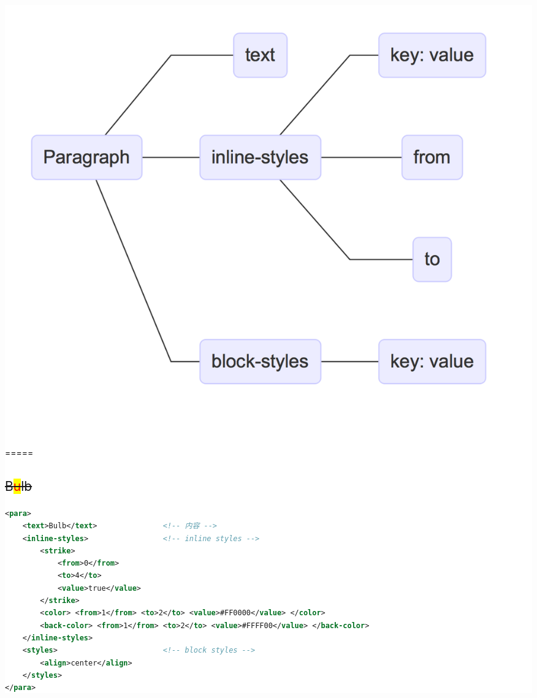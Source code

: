 ![paragraph](./mmd/paragraph.mmd.png)

=====

<h2 style="text-decoration:line-through;font-weight: normal;">B<span style="color:red;background-color:yellow">u</span>lb</h2>

```xml
<para>
    <text>Bulb</text>               <!-- 内容 -->
    <inline-styles>                 <!-- inline styles -->
        <strike>
            <from>0</from>
            <to>4</to>
            <value>true</value>
        </strike>
        <color> <from>1</from> <to>2</to> <value>#FF0000</value> </color>
        <back-color> <from>1</from> <to>2</to> <value>#FFFF00</value> </back-color>
    </inline-styles>
    <styles>                        <!-- block styles -->
        <align>center</align>
    </styles>
</para>

```
